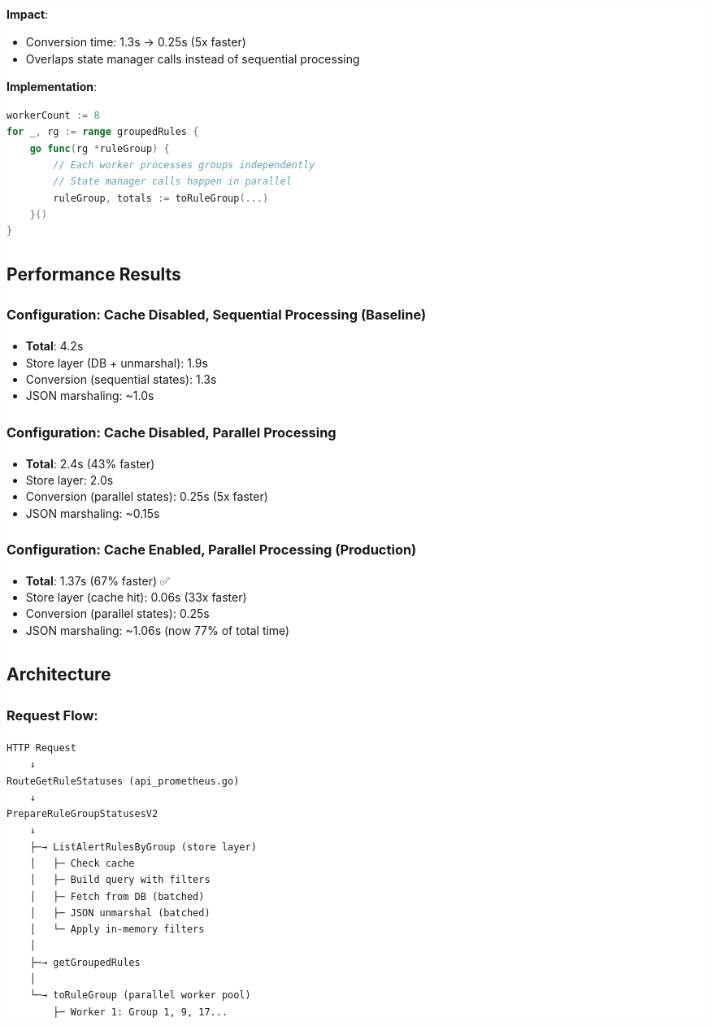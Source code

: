 **Impact**:

- Conversion time: 1.3s → 0.25s (5x faster)
- Overlaps state manager calls instead of sequential processing

**Implementation**:

```go
workerCount := 8
for _, rg := range groupedRules {
    go func(rg *ruleGroup) {
        // Each worker processes groups independently
        // State manager calls happen in parallel
        ruleGroup, totals := toRuleGroup(...)
    }()
}
```

## Performance Results

### Configuration: Cache Disabled, Sequential Processing (Baseline)

- **Total**: 4.2s
- Store layer (DB + unmarshal): 1.9s
- Conversion (sequential states): 1.3s
- JSON marshaling: ~1.0s

### Configuration: Cache Disabled, Parallel Processing

- **Total**: 2.4s (43% faster)
- Store layer: 2.0s
- Conversion (parallel states): 0.25s (5x faster)
- JSON marshaling: ~0.15s

### Configuration: Cache Enabled, Parallel Processing (Production)

- **Total**: 1.37s (67% faster) ✅
- Store layer (cache hit): 0.06s (33x faster)
- Conversion (parallel states): 0.25s
- JSON marshaling: ~1.06s (now 77% of total time)

## Architecture

### Request Flow:

```
HTTP Request
    ↓
RouteGetRuleStatuses (api_prometheus.go)
    ↓
PrepareRuleGroupStatusesV2
    ↓
    ├─→ ListAlertRulesByGroup (store layer)
    │   ├─ Check cache
    │   ├─ Build query with filters
    │   ├─ Fetch from DB (batched)
    │   ├─ JSON unmarshal (batched)
    │   └─ Apply in-memory filters
    │
    ├─→ getGroupedRules
    │
    └─→ toRuleGroup (parallel worker pool)
        ├─ Worker 1: Group 1, 9, 17...
```